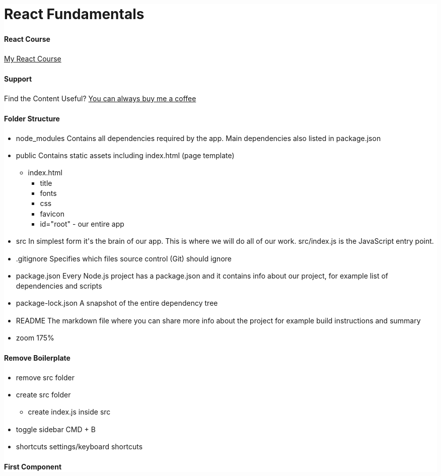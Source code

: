 # React Fundamentals

#### React Course

[My React Course](https://www.udemy.com/course/react-tutorial-and-projects-course/?referralCode=FEE6A921AF07E2563CEF)

#### Support

Find the Content Useful? [You can always buy me a coffee](https://www.buymeacoffee.com/johnsmilga)

#### Folder Structure

- node_modules
  Contains all dependencies required by the app. Main dependencies also listed in package.json

- public
  Contains static assets including index.html (page template)
  - index.html
    - title
    - fonts
    - css
    - favicon
    - id="root" - our entire app
- src
  In simplest form it's the brain of our app. This is where we will do all of our work. src/index.js is the JavaScript entry point.
- .gitignore
  Specifies which files source control (Git) should ignore

- package.json
  Every Node.js project has a package.json and it contains info about our project, for example list of dependencies and scripts

- package-lock.json
  A snapshot of the entire dependency tree

- README
  The markdown file where you can share more info about the project for example build instructions and summary

- zoom 175%

#### Remove Boilerplate

- remove src folder
- create src folder

  - create index.js inside src

- toggle sidebar CMD + B
- shortcuts settings/keyboard shortcuts

#### First Component
